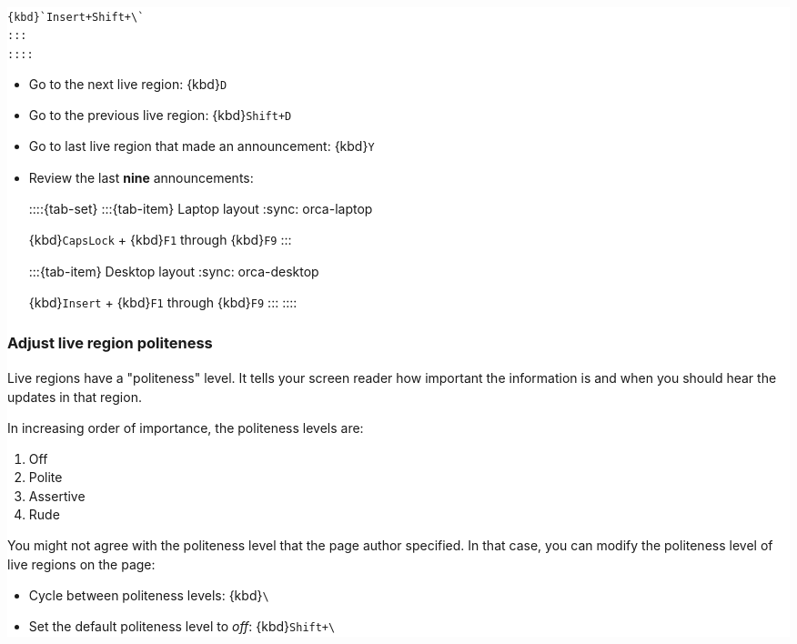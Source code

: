     {kbd}`Insert+Shift+\`
    :::
    ::::

* Go to the next live region: {kbd}`D`

* Go to the previous live region: {kbd}`Shift+D`

* Go to last live region that made an announcement: {kbd}`Y`

* Review the last **nine** announcements:

    ::::{tab-set}
    :::{tab-item} Laptop layout
    :sync: orca-laptop

    {kbd}`CapsLock` + {kbd}`F1` through {kbd}`F9`
    :::

    :::{tab-item} Desktop layout
    :sync: orca-desktop

    {kbd}`Insert` + {kbd}`F1` through {kbd}`F9`
    :::
    ::::

### Adjust live region politeness

Live regions have a "politeness" level. It tells your screen reader how important the information is and when you should hear the updates in that region.

In increasing order of importance, the politeness levels are:

1. Off
2. Polite
3. Assertive
4. Rude

You might not agree with the politeness level that the page author specified. In that case, you can modify the politeness level of live regions on the page:

* Cycle between politeness levels: {kbd}`\`

* Set the default politeness level to _off_: {kbd}`Shift+\`

